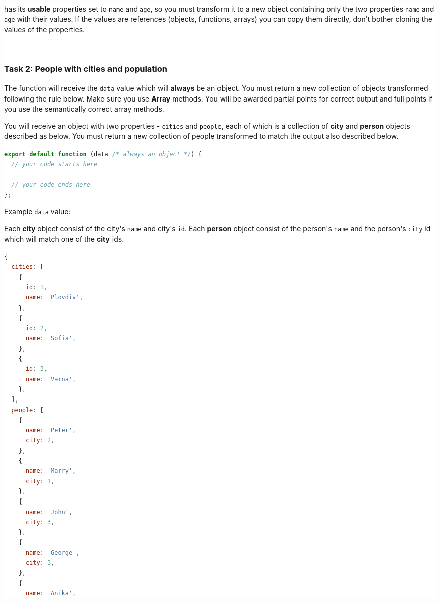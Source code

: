 has its **usable** properties set to `name` and `age`, so you must transform it to a new object containing only the two properties `name` and `age` with their values. If the values are references (objects, functions, arrays) you can copy them directly, don't bother cloning the values of the properties.

<br>

### Task 2: People with cities and population

The function will receive the `data` value which will **always** be an object. You must return a new collection of objects transformed following the rule below. Make sure you use **Array** methods. You will be awarded partial points for correct output and full points if you use the semantically correct array methods.

You will receive an object with two properties - `cities` and `people`, each of which is a collection of **city** and **person** objects described as below. You must return a new collection of people transformed to match the output also described below.

```js
export default function (data /* always an object */) {
  // your code starts here

  // your code ends here
};
```

Example `data` value:

Each **city** object consist of the city's `name` and city's `id`.
Each **person** object consist of the person's `name` and the person's `city` id which will match one of the **city** ids.

```js
{
  cities: [
    {
      id: 1,
      name: 'Plovdiv',
    },
    {
      id: 2,
      name: 'Sofia',
    },
    {
      id: 3,
      name: 'Varna',
    },
  ],
  people: [
    {
      name: 'Peter',
      city: 2,
    },
    {
      name: 'Marry',
      city: 1,
    },
    {
      name: 'John',
      city: 3,
    },
    {
      name: 'George',
      city: 3,
    },
    {
      name: 'Anika',
```